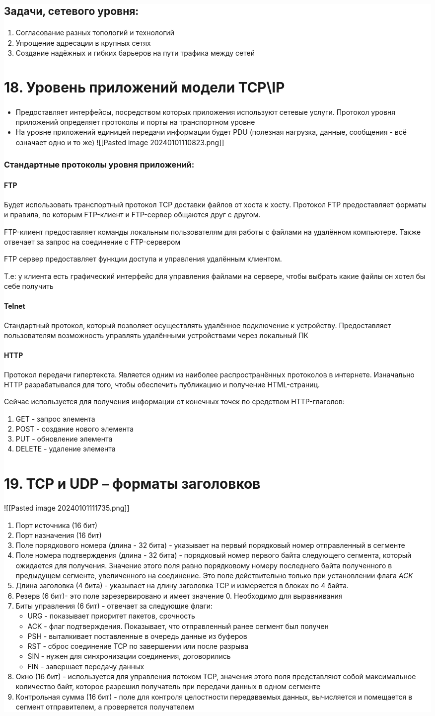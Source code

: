 ## Задачи, сетевого уровня:
1. Согласование разных топологий и технологий
2. Упрощение адресации в крупных сетях
3. Создание надёжных и гибких барьеров на пути трафика между сетей
# 18. Уровень приложений модели TCP\IP
- Предоставляет интерфейсы, посредством которых приложения используют сетевые услуги. Протокол уровня приложений определяет протоколы и порты на транспортном уровне
- На уровне приложений единицей передачи информации будет PDU (полезная нагрузка, данные, сообщения - всё означает одно и то же)
![[Pasted image 20240101110823.png]]
### Стандартные протоколы уровня приложений:
#### FTP
Будет использовать транспортный протокол TCP доставки файлов от хоста к хосту. Протокол FTP предоставляет форматы и правила, по которым FTP-клиент и FTP-сервер общаются друг с другом.

FTP-клиент предоставляет команды локальным пользователям для работы с файлами на удалённом компьютере. Также отвечает за запрос на соединение с FTP-сервером

FTP сервер предоставляет функции доступа и управления удалённым клиентом.

Т.е: у клиента есть графический интерфейс для управления файлами на сервере, чтобы выбрать какие файлы он хотел бы себе получить

#### Telnet
Стандартный протокол, который позволяет осуществлять удалённое подключение к устройству. Предоставляет пользователям возможность управлять удалёнными устройствами через локальный ПК
#### HTTP
Протокол передачи гипертекста. Является одним из наиболее распространённых протоколов в интернете. Изначально HTTP разрабатывался для того, чтобы обеспечить публикацию и получение HTML-страниц.

Сейчас используется для получения информации от конечных точек по средством HTTP-глаголов:
1. GET - запрос элемента
2. POST - создание нового элемента 
3. PUT - обновление элемента
4. DELETE - удаление элемента

# 19. TCP и UDP – форматы заголовков
![[Pasted image 20240101111735.png]]
1. Порт источника (16 бит)
2. Порт назначения (16 бит)
3. Поле порядкового номера (длина - 32 бита) - указывает на первый порядковый номер отправленный в сегменте
4. Поле номера подтверждения (длина - 32 бита) - порядковый номер первого байта следующего сегмента, который ожидается для получения. Значение этого поля равно порядковому номеру последнего байта полученного в предыдущем сегменте, увеличенного на соединение. Это поле действительно только при установлении флага _ACK_
5. Длина заголовка (4 бита) - указывает на длину заголовка TCP и измеряется в блоках по 4 байта.
6. Резерв (6 бит)- это поле зарезервировано и имеет значение 0. Необходимо для выравнивания
7. Биты управления (6 бит) - отвечает за следующие флаги:
	- URG - показывает приоритет пакетов, срочность
	- ACK - флаг подтверждения. Показывает, что отправленный ранее сегмент был получен
	- PSH - выталкивает поставленные в очередь данные из буферов
	- RST - сброс соединение TCP по завершении или после разрыва
	- SIN - нужен для синхронизации соединения, договорились
	- FIN - завершает передачу данных
8. Окно (16 бит) -  используется для управления потоком TCP, значения этого поля представляют собой максимальное количество байт, которое разрешил получатель при передачи данных в одном сегменте
9. Контрольная сумма (16 бит) - поле для контроля целостности передаваемых данных, вычисляется и помещается в сегмент отправителем, а проверяется получателем